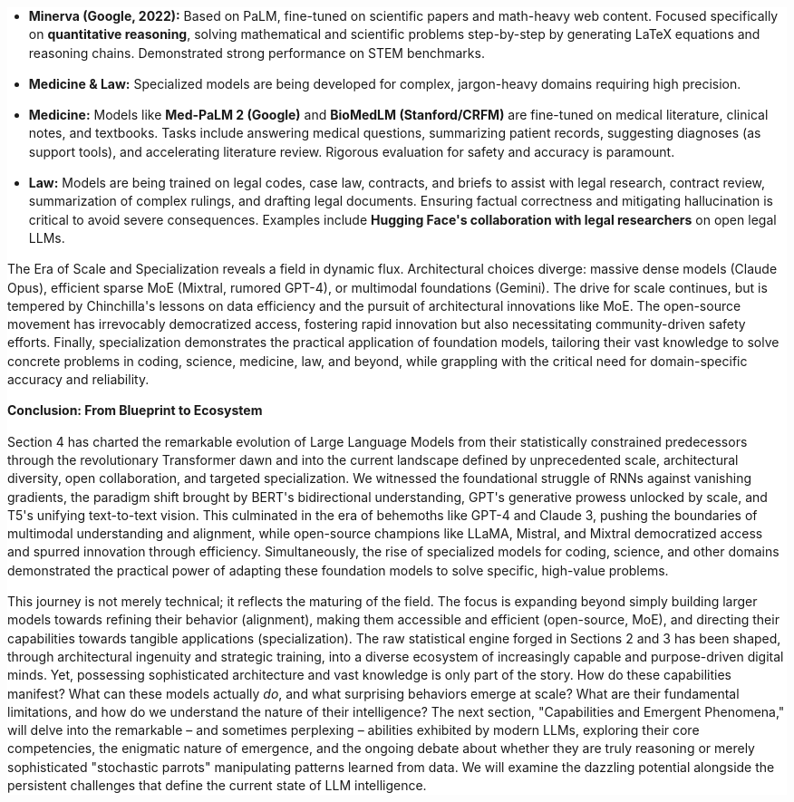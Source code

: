 *   **Minerva (Google, 2022):** Based on PaLM, fine-tuned on scientific papers and math-heavy web content. Focused specifically on **quantitative reasoning**, solving mathematical and scientific problems step-by-step by generating LaTeX equations and reasoning chains. Demonstrated strong performance on STEM benchmarks.

*   **Medicine & Law:** Specialized models are being developed for complex, jargon-heavy domains requiring high precision.

*   **Medicine:** Models like **Med-PaLM 2 (Google)** and **BioMedLM (Stanford/CRFM)** are fine-tuned on medical literature, clinical notes, and textbooks. Tasks include answering medical questions, summarizing patient records, suggesting diagnoses (as support tools), and accelerating literature review. Rigorous evaluation for safety and accuracy is paramount.

*   **Law:** Models are being trained on legal codes, case law, contracts, and briefs to assist with legal research, contract review, summarization of complex rulings, and drafting legal documents. Ensuring factual correctness and mitigating hallucination is critical to avoid severe consequences. Examples include **Hugging Face's collaboration with legal researchers** on open legal LLMs.

The Era of Scale and Specialization reveals a field in dynamic flux. Architectural choices diverge: massive dense models (Claude Opus), efficient sparse MoE (Mixtral, rumored GPT-4), or multimodal foundations (Gemini). The drive for scale continues, but is tempered by Chinchilla's lessons on data efficiency and the pursuit of architectural innovations like MoE. The open-source movement has irrevocably democratized access, fostering rapid innovation but also necessitating community-driven safety efforts. Finally, specialization demonstrates the practical application of foundation models, tailoring their vast knowledge to solve concrete problems in coding, science, medicine, law, and beyond, while grappling with the critical need for domain-specific accuracy and reliability.

**Conclusion: From Blueprint to Ecosystem**

Section 4 has charted the remarkable evolution of Large Language Models from their statistically constrained predecessors through the revolutionary Transformer dawn and into the current landscape defined by unprecedented scale, architectural diversity, open collaboration, and targeted specialization. We witnessed the foundational struggle of RNNs against vanishing gradients, the paradigm shift brought by BERT's bidirectional understanding, GPT's generative prowess unlocked by scale, and T5's unifying text-to-text vision. This culminated in the era of behemoths like GPT-4 and Claude 3, pushing the boundaries of multimodal understanding and alignment, while open-source champions like LLaMA, Mistral, and Mixtral democratized access and spurred innovation through efficiency. Simultaneously, the rise of specialized models for coding, science, and other domains demonstrated the practical power of adapting these foundation models to solve specific, high-value problems.

This journey is not merely technical; it reflects the maturing of the field. The focus is expanding beyond simply building larger models towards refining their behavior (alignment), making them accessible and efficient (open-source, MoE), and directing their capabilities towards tangible applications (specialization). The raw statistical engine forged in Sections 2 and 3 has been shaped, through architectural ingenuity and strategic training, into a diverse ecosystem of increasingly capable and purpose-driven digital minds. Yet, possessing sophisticated architecture and vast knowledge is only part of the story. How do these capabilities manifest? What can these models actually *do*, and what surprising behaviors emerge at scale? What are their fundamental limitations, and how do we understand the nature of their intelligence? The next section, "Capabilities and Emergent Phenomena," will delve into the remarkable – and sometimes perplexing – abilities exhibited by modern LLMs, exploring their core competencies, the enigmatic nature of emergence, and the ongoing debate about whether they are truly reasoning or merely sophisticated "stochastic parrots" manipulating patterns learned from data. We will examine the dazzling potential alongside the persistent challenges that define the current state of LLM intelligence.
